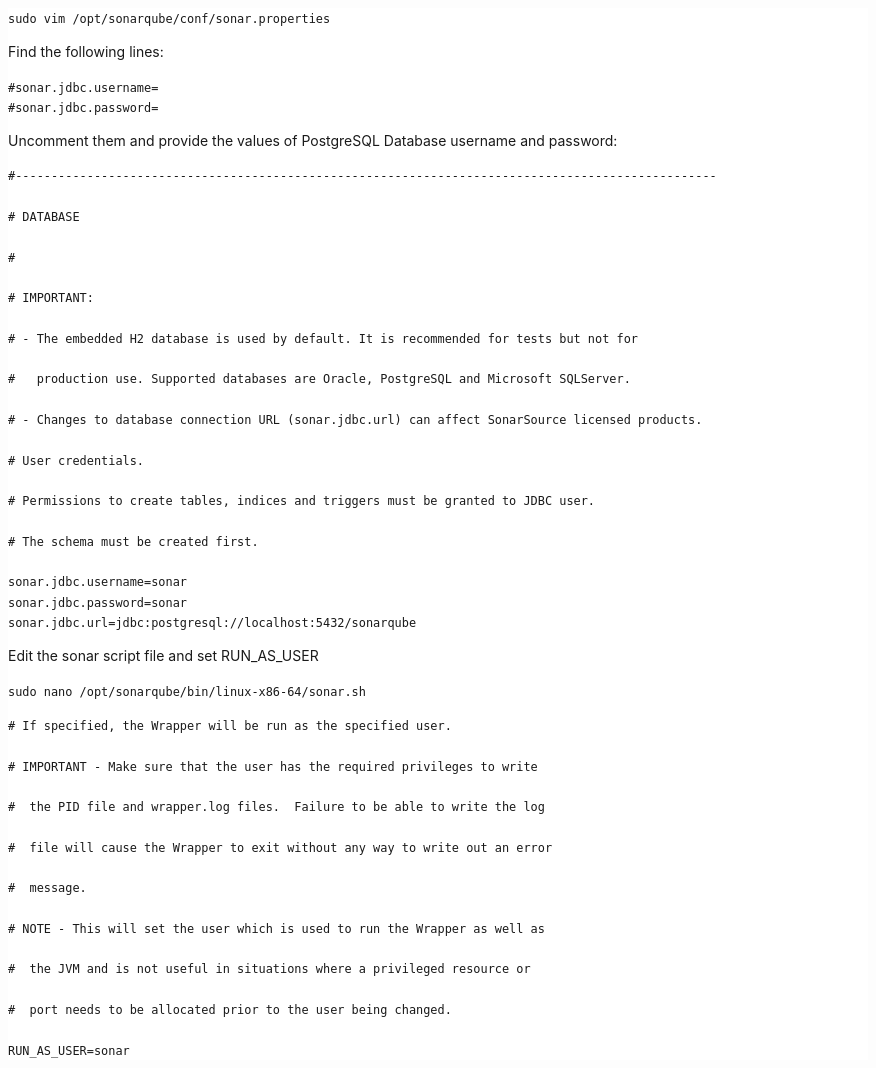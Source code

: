 ```
sudo vim /opt/sonarqube/conf/sonar.properties
```

Find the following lines:

```
#sonar.jdbc.username=
#sonar.jdbc.password=
```
 
Uncomment them and provide the values of PostgreSQL Database username and password:

```
#--------------------------------------------------------------------------------------------------

# DATABASE

#

# IMPORTANT:

# - The embedded H2 database is used by default. It is recommended for tests but not for

#   production use. Supported databases are Oracle, PostgreSQL and Microsoft SQLServer.

# - Changes to database connection URL (sonar.jdbc.url) can affect SonarSource licensed products.

# User credentials.

# Permissions to create tables, indices and triggers must be granted to JDBC user.

# The schema must be created first.

sonar.jdbc.username=sonar
sonar.jdbc.password=sonar
sonar.jdbc.url=jdbc:postgresql://localhost:5432/sonarqube
```

Edit the sonar script file and set RUN_AS_USER

```
sudo nano /opt/sonarqube/bin/linux-x86-64/sonar.sh
```

```
# If specified, the Wrapper will be run as the specified user.

# IMPORTANT - Make sure that the user has the required privileges to write

#  the PID file and wrapper.log files.  Failure to be able to write the log

#  file will cause the Wrapper to exit without any way to write out an error

#  message.

# NOTE - This will set the user which is used to run the Wrapper as well as

#  the JVM and is not useful in situations where a privileged resource or

#  port needs to be allocated prior to the user being changed.

RUN_AS_USER=sonar
```
